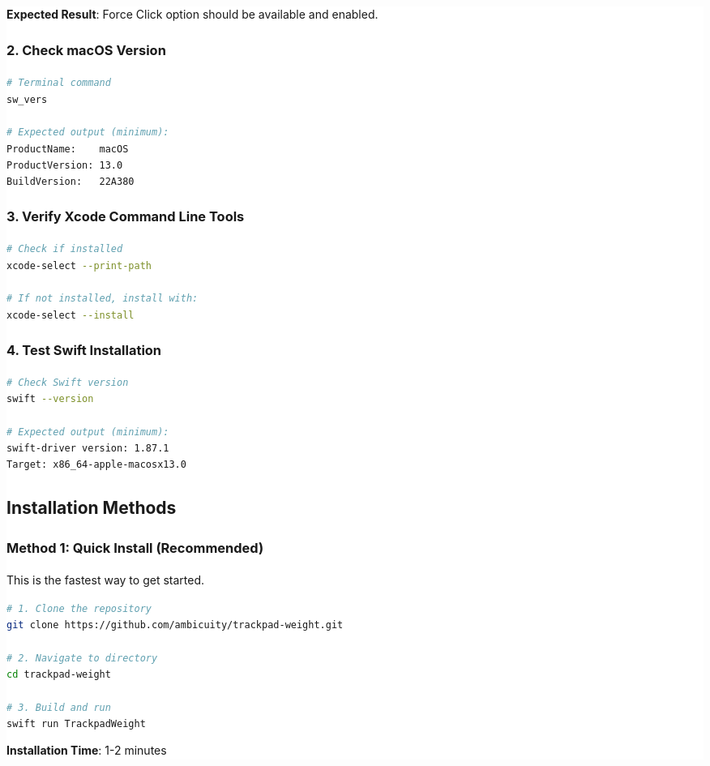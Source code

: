 **Expected Result**: Force Click option should be available and enabled.

### 2. Check macOS Version

```bash
# Terminal command
sw_vers

# Expected output (minimum):
ProductName:    macOS
ProductVersion: 13.0
BuildVersion:   22A380
```

### 3. Verify Xcode Command Line Tools

```bash
# Check if installed
xcode-select --print-path

# If not installed, install with:
xcode-select --install
```

### 4. Test Swift Installation

```bash
# Check Swift version
swift --version

# Expected output (minimum):
swift-driver version: 1.87.1
Target: x86_64-apple-macosx13.0
```

## Installation Methods

### Method 1: Quick Install (Recommended)

This is the fastest way to get started.

```bash
# 1. Clone the repository
git clone https://github.com/ambicuity/trackpad-weight.git

# 2. Navigate to directory
cd trackpad-weight

# 3. Build and run
swift run TrackpadWeight
```

**Installation Time**: 1-2 minutes
